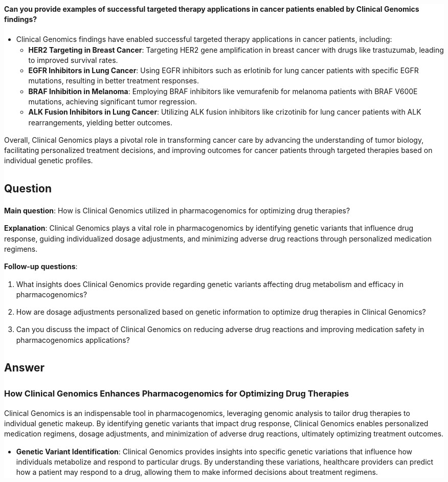 #### Can you provide examples of successful targeted therapy applications in cancer patients enabled by Clinical Genomics findings?
- Clinical Genomics findings have enabled successful targeted therapy applications in cancer patients, including:
  - **HER2 Targeting in Breast Cancer**: Targeting HER2 gene amplification in breast cancer with drugs like trastuzumab, leading to improved survival rates.
  - **EGFR Inhibitors in Lung Cancer**: Using EGFR inhibitors such as erlotinib for lung cancer patients with specific EGFR mutations, resulting in better treatment responses.
  - **BRAF Inhibition in Melanoma**: Employing BRAF inhibitors like vemurafenib for melanoma patients with BRAF V600E mutations, achieving significant tumor regression.
  - **ALK Fusion Inhibitors in Lung Cancer**: Utilizing ALK fusion inhibitors like crizotinib for lung cancer patients with ALK rearrangements, yielding better outcomes.

Overall, Clinical Genomics plays a pivotal role in transforming cancer care by advancing the understanding of tumor biology, facilitating personalized treatment decisions, and improving outcomes for cancer patients through targeted therapies based on individual genetic profiles.

## Question
**Main question**: How is Clinical Genomics utilized in pharmacogenomics for optimizing drug therapies?

**Explanation**: Clinical Genomics plays a vital role in pharmacogenomics by identifying genetic variants that influence drug response, guiding individualized dosage adjustments, and minimizing adverse drug reactions through personalized medication regimens.

**Follow-up questions**:

1. What insights does Clinical Genomics provide regarding genetic variants affecting drug metabolism and efficacy in pharmacogenomics?

2. How are dosage adjustments personalized based on genetic information to optimize drug therapies in Clinical Genomics?

3. Can you discuss the impact of Clinical Genomics on reducing adverse drug reactions and improving medication safety in pharmacogenomics applications?





## Answer

### How Clinical Genomics Enhances Pharmacogenomics for Optimizing Drug Therapies

Clinical Genomics is an indispensable tool in pharmacogenomics, leveraging genomic analysis to tailor drug therapies to individual genetic makeup. By identifying genetic variants that impact drug response, Clinical Genomics enables personalized medication regimens, dosage adjustments, and minimization of adverse drug reactions, ultimately optimizing treatment outcomes.

- **Genetic Variant Identification**: Clinical Genomics provides insights into specific genetic variations that influence how individuals metabolize and respond to particular drugs. By understanding these variations, healthcare providers can predict how a patient may respond to a drug, allowing them to make informed decisions about treatment regimens.
